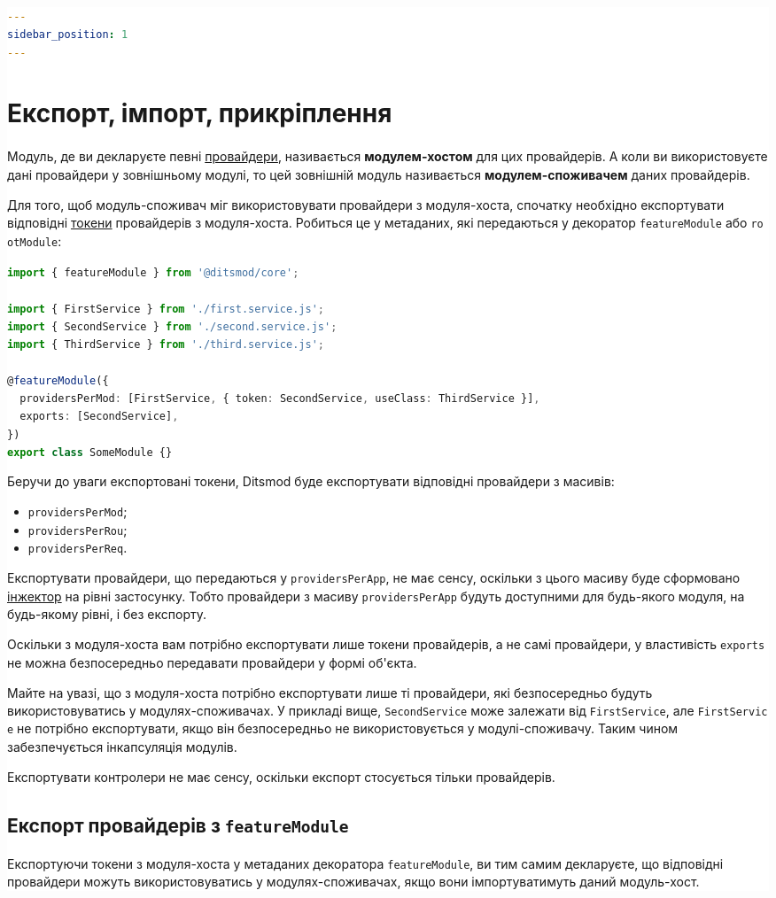 ```yaml
---
sidebar_position: 1
---
```


# Експорт, імпорт, прикріплення

Модуль, де ви декларуєте певні [провайдери][4], називається **модулем-хостом** для цих провайдерів. А коли ви використовуєте дані провайдери у зовнішньому модулі, то цей зовнішній модуль називається **модулем-споживачем** даних провайдерів.

Для того, щоб модуль-споживач міг використовувати провайдери з модуля-хоста, спочатку необхідно експортувати відповідні [токени][5] провайдерів з модуля-хоста. Робиться це у метаданих, які передаються у декоратор `featureModule` або `rootModule`:

```ts {9}
import { featureModule } from '@ditsmod/core';

import { FirstService } from './first.service.js';
import { SecondService } from './second.service.js';
import { ThirdService } from './third.service.js';

@featureModule({
  providersPerMod: [FirstService, { token: SecondService, useClass: ThirdService }],
  exports: [SecondService],
})
export class SomeModule {}
```

Беручи до уваги експортовані токени, Ditsmod буде експортувати відповідні провайдери з масивів:

- `providersPerMod`;
- `providersPerRou`;
- `providersPerReq`.

Експортувати провайдери, що передаються у `providersPerApp`, не має сенсу, оскільки з цього масиву буде сформовано [інжектор][1] на рівні застосунку. Тобто провайдери з масиву `providersPerApp` будуть доступними для будь-якого модуля, на будь-якому рівні, і без експорту.

Оскільки з модуля-хоста вам потрібно експортувати лише токени провайдерів, а не самі провайдери, у властивість `exports` не можна безпосередньо передавати провайдери у формі об'єкта.

Майте на увазі, що з модуля-хоста потрібно експортувати лише ті провайдери, які безпосередньо будуть використовуватись у модулях-споживачах. У прикладі вище, `SecondService` може залежати від `FirstService`, але `FirstService` не потрібно експортувати, якщо він безпосередньо не використовується у модулі-споживачу. Таким чином забезпечується інкапсуляція модулів.

Експортувати контролери не має сенсу, оскільки експорт стосується тільки провайдерів.

## Експорт провайдерів з `featureModule`

Експортуючи токени з модуля-хоста у метаданих декоратора `featureModule`, ви тим самим декларуєте, що відповідні провайдери можуть використовуватись у модулях-споживачах, якщо вони імпортуватимуть даний модуль-хост.


[1]: /components-of-ditsmod-app/dependency-injection#інжектор
[2]: /components-of-ditsmod-app/extensions
[3]: https://uk.wikipedia.org/wiki/%D0%9E%D0%B4%D0%B8%D0%BD%D0%B0%D0%BA_(%D1%88%D0%B0%D0%B1%D0%BB%D0%BE%D0%BD_%D0%BF%D1%80%D0%BE%D1%94%D0%BA%D1%82%D1%83%D0%B2%D0%B0%D0%BD%D0%BD%D1%8F) "Singleton"
[4]: /components-of-ditsmod-app/dependency-injection/#провайдери
[5]: /components-of-ditsmod-app/dependency-injection/#токен-залежності